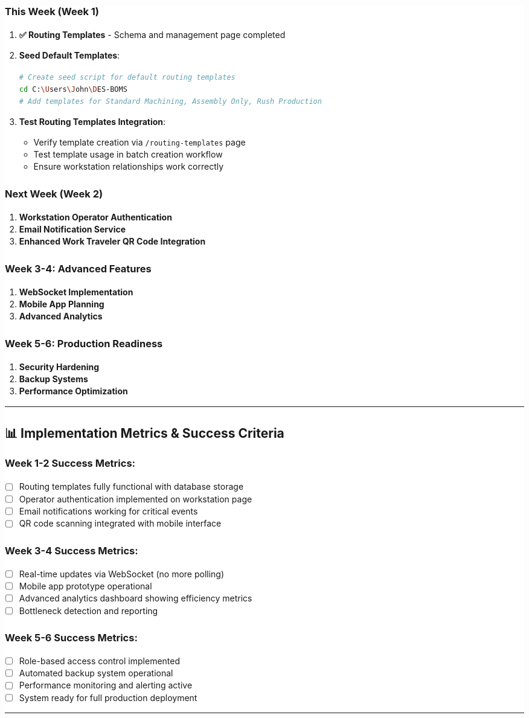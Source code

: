 ### **This Week (Week 1)**
1. **✅ Routing Templates** - Schema and management page completed
2. **Seed Default Templates**:
   ```bash
   # Create seed script for default routing templates
   cd C:\Users\John\DES-BOMS
   # Add templates for Standard Machining, Assembly Only, Rush Production
   ```

3. **Test Routing Templates Integration**:
   - Verify template creation via `/routing-templates` page
   - Test template usage in batch creation workflow
   - Ensure workstation relationships work correctly

### **Next Week (Week 2)**
1. **Workstation Operator Authentication**
2. **Email Notification Service**
3. **Enhanced Work Traveler QR Code Integration**

### **Week 3-4: Advanced Features**
1. **WebSocket Implementation**
2. **Mobile App Planning**
3. **Advanced Analytics**

### **Week 5-6: Production Readiness**
1. **Security Hardening**
2. **Backup Systems**
3. **Performance Optimization**

---

## 📊 **Implementation Metrics & Success Criteria**

### **Week 1-2 Success Metrics**:
- [ ] Routing templates fully functional with database storage
- [ ] Operator authentication implemented on workstation page
- [ ] Email notifications working for critical events
- [ ] QR code scanning integrated with mobile interface

### **Week 3-4 Success Metrics**:
- [ ] Real-time updates via WebSocket (no more polling)
- [ ] Mobile app prototype operational
- [ ] Advanced analytics dashboard showing efficiency metrics
- [ ] Bottleneck detection and reporting

### **Week 5-6 Success Metrics**:
- [ ] Role-based access control implemented
- [ ] Automated backup system operational
- [ ] Performance monitoring and alerting active
- [ ] System ready for full production deployment

---